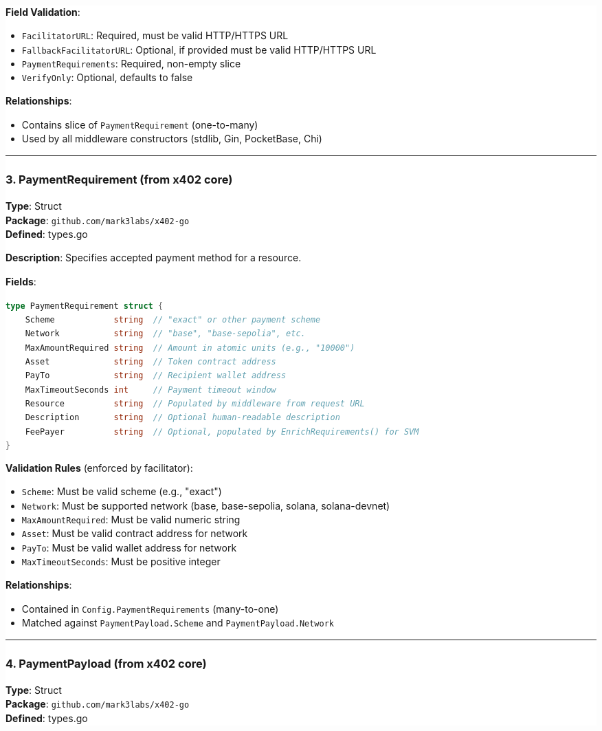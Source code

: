 **Field Validation**:
- `FacilitatorURL`: Required, must be valid HTTP/HTTPS URL
- `FallbackFacilitatorURL`: Optional, if provided must be valid HTTP/HTTPS URL
- `PaymentRequirements`: Required, non-empty slice
- `VerifyOnly`: Optional, defaults to false

**Relationships**:
- Contains slice of `PaymentRequirement` (one-to-many)
- Used by all middleware constructors (stdlib, Gin, PocketBase, Chi)

---

### 3. PaymentRequirement (from x402 core)

**Type**: Struct  
**Package**: `github.com/mark3labs/x402-go`  
**Defined**: types.go

**Description**: Specifies accepted payment method for a resource.

**Fields**:
```go
type PaymentRequirement struct {
    Scheme            string  // "exact" or other payment scheme
    Network           string  // "base", "base-sepolia", etc.
    MaxAmountRequired string  // Amount in atomic units (e.g., "10000")
    Asset             string  // Token contract address
    PayTo             string  // Recipient wallet address
    MaxTimeoutSeconds int     // Payment timeout window
    Resource          string  // Populated by middleware from request URL
    Description       string  // Optional human-readable description
    FeePayer          string  // Optional, populated by EnrichRequirements() for SVM
}
```

**Validation Rules** (enforced by facilitator):
- `Scheme`: Must be valid scheme (e.g., "exact")
- `Network`: Must be supported network (base, base-sepolia, solana, solana-devnet)
- `MaxAmountRequired`: Must be valid numeric string
- `Asset`: Must be valid contract address for network
- `PayTo`: Must be valid wallet address for network
- `MaxTimeoutSeconds`: Must be positive integer

**Relationships**:
- Contained in `Config.PaymentRequirements` (many-to-one)
- Matched against `PaymentPayload.Scheme` and `PaymentPayload.Network`

---

### 4. PaymentPayload (from x402 core)

**Type**: Struct  
**Package**: `github.com/mark3labs/x402-go`  
**Defined**: types.go
